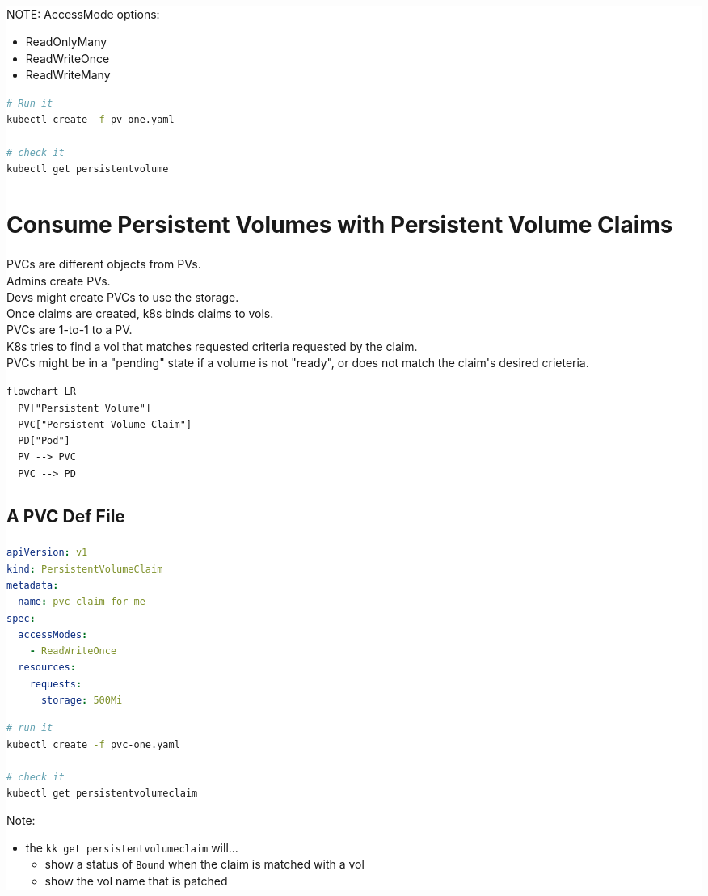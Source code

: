 ```yaml

```
NOTE: AccessMode options:
- ReadOnlyMany
- ReadWriteOnce
- ReadWriteMany


```bash
# Run it
kubectl create -f pv-one.yaml

# check it
kubectl get persistentvolume
```


# Consume Persistent Volumes with Persistent Volume Claims
PVCs are different objects from PVs.  
Admins create PVs.  
Devs might create PVCs to use the storage.  
Once claims are created, k8s binds claims to vols.  
PVCs are 1-to-1 to a PV.  
K8s tries to find a vol that matches requested criteria requested by the claim.  
PVCs might be in a "pending" state if a volume is not "ready", or does not match the claim's desired crieteria.  

```mermaid
flowchart LR
  PV["Persistent Volume"]
  PVC["Persistent Volume Claim"]
  PD["Pod"]
  PV --> PVC
  PVC --> PD
```
## A PVC Def File
```yaml
apiVersion: v1
kind: PersistentVolumeClaim
metadata:
  name: pvc-claim-for-me
spec:
  accessModes:
    - ReadWriteOnce
  resources:
    requests:
      storage: 500Mi
```

```bash
# run it
kubectl create -f pvc-one.yaml

# check it
kubectl get persistentvolumeclaim
```
Note:
- the `kk get persistentvolumeclaim` will...
  - show a status of `Bound` when the claim is matched with a vol
  - show the vol name that is patched
